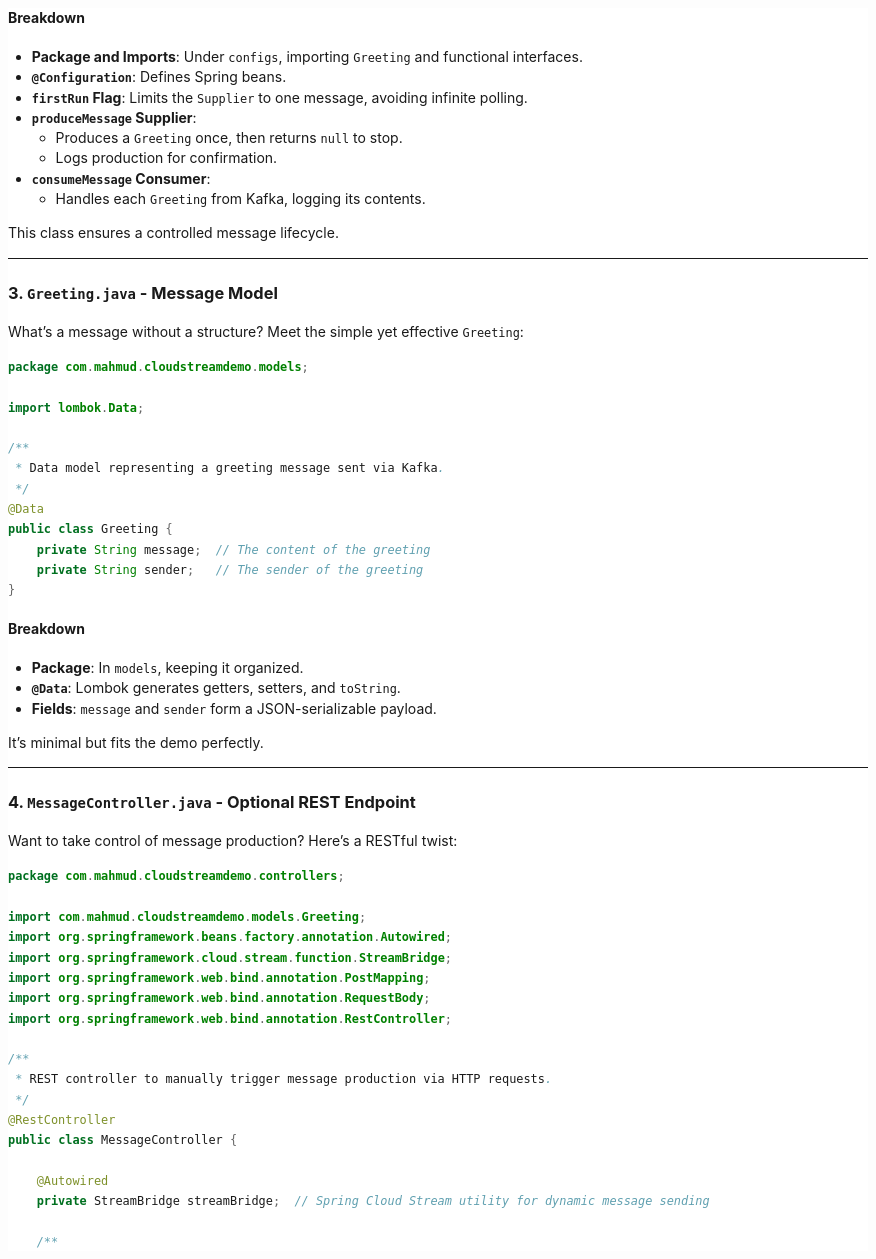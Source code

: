 #### Breakdown
- **Package and Imports**: Under `configs`, importing `Greeting` and functional interfaces.
- **`@Configuration`**: Defines Spring beans.
- **`firstRun` Flag**: Limits the `Supplier` to one message, avoiding infinite polling.
- **`produceMessage` Supplier**:
    - Produces a `Greeting` once, then returns `null` to stop.
    - Logs production for confirmation.
- **`consumeMessage` Consumer**:
    - Handles each `Greeting` from Kafka, logging its contents.

This class ensures a controlled message lifecycle.

---

### 3. `Greeting.java` - Message Model

What’s a message without a structure? Meet the simple yet effective `Greeting`:

```java
package com.mahmud.cloudstreamdemo.models;

import lombok.Data;

/**
 * Data model representing a greeting message sent via Kafka.
 */
@Data
public class Greeting {
    private String message;  // The content of the greeting
    private String sender;   // The sender of the greeting
}
```

#### Breakdown
- **Package**: In `models`, keeping it organized.
- **`@Data`**: Lombok generates getters, setters, and `toString`.
- **Fields**: `message` and `sender` form a JSON-serializable payload.

It’s minimal but fits the demo perfectly.

---

### 4. `MessageController.java` - Optional REST Endpoint

Want to take control of message production? Here’s a RESTful twist:

```java
package com.mahmud.cloudstreamdemo.controllers;

import com.mahmud.cloudstreamdemo.models.Greeting;
import org.springframework.beans.factory.annotation.Autowired;
import org.springframework.cloud.stream.function.StreamBridge;
import org.springframework.web.bind.annotation.PostMapping;
import org.springframework.web.bind.annotation.RequestBody;
import org.springframework.web.bind.annotation.RestController;

/**
 * REST controller to manually trigger message production via HTTP requests.
 */
@RestController
public class MessageController {

    @Autowired
    private StreamBridge streamBridge;  // Spring Cloud Stream utility for dynamic message sending

    /**
```